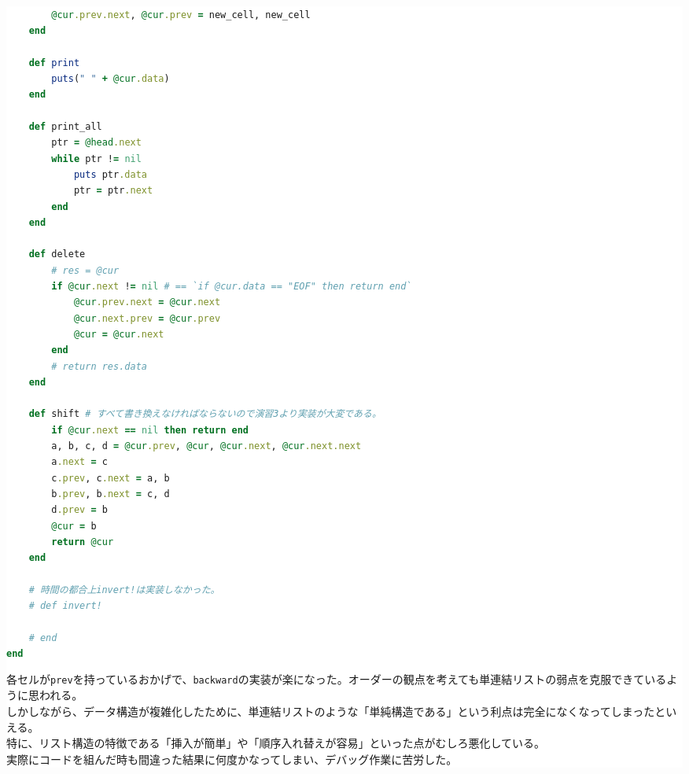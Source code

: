 ```ruby
        @cur.prev.next, @cur.prev = new_cell, new_cell
    end

    def print
        puts(" " + @cur.data)
    end

    def print_all
        ptr = @head.next
        while ptr != nil
            puts ptr.data
            ptr = ptr.next
        end
    end

    def delete
        # res = @cur
        if @cur.next != nil # == `if @cur.data == "EOF" then return end`
            @cur.prev.next = @cur.next
            @cur.next.prev = @cur.prev
            @cur = @cur.next
        end
        # return res.data
    end

    def shift # すべて書き換えなければならないので演習3より実装が大変である。
        if @cur.next == nil then return end
        a, b, c, d = @cur.prev, @cur, @cur.next, @cur.next.next
        a.next = c
        c.prev, c.next = a, b
        b.prev, b.next = c, d
        d.prev = b
        @cur = b
        return @cur
    end

    # 時間の都合上invert!は実装しなかった。
    # def invert!
    
    # end
end
```

各セルが`prev`を持っているおかげで、`backward`の実装が楽になった。オーダーの観点を考えても単連結リストの弱点を克服できているように思われる。
\
しかしながら、データ構造が複雑化したために、単連結リストのような「単純構造である」という利点は完全になくなってしまったといえる。
\
特に、リスト構造の特徴である「挿入が簡単」や「順序入れ替えが容易」といった点がむしろ悪化している。
\
実際にコードを組んだ時も間違った結果に何度かなってしまい、デバッグ作業に苦労した。
